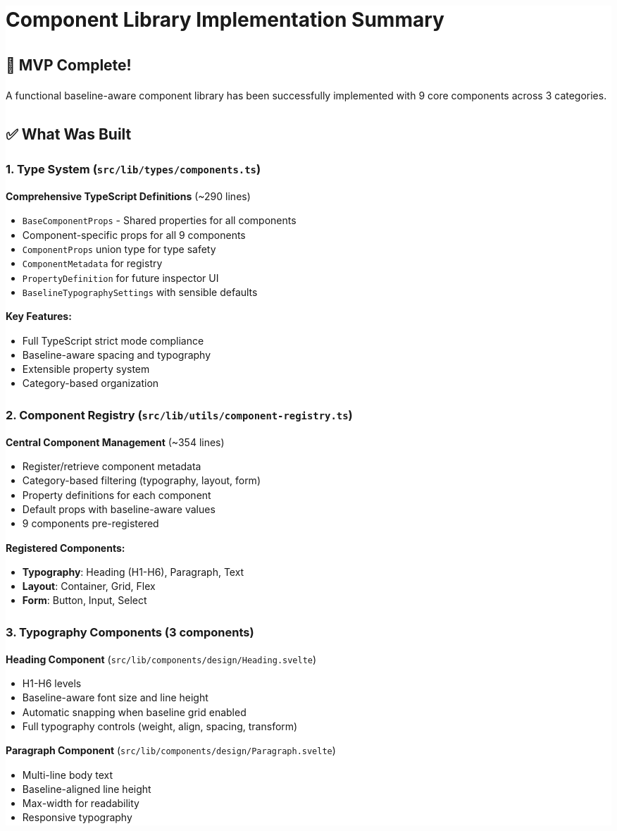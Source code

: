 # Component Library Implementation Summary

## 🎉 MVP Complete!

A functional baseline-aware component library has been successfully implemented with 9 core components across 3 categories.

## ✅ What Was Built

### 1. Type System (`src/lib/types/components.ts`)

**Comprehensive TypeScript Definitions** (~290 lines)
- `BaseComponentProps` - Shared properties for all components
- Component-specific props for all 9 components
- `ComponentProps` union type for type safety
- `ComponentMetadata` for registry
- `PropertyDefinition` for future inspector UI
- `BaselineTypographySettings` with sensible defaults

**Key Features:**
- Full TypeScript strict mode compliance
- Baseline-aware spacing and typography
- Extensible property system
- Category-based organization

### 2. Component Registry (`src/lib/utils/component-registry.ts`)

**Central Component Management** (~354 lines)
- Register/retrieve component metadata
- Category-based filtering (typography, layout, form)
- Property definitions for each component
- Default props with baseline-aware values
- 9 components pre-registered

**Registered Components:**
- **Typography**: Heading (H1-H6), Paragraph, Text
- **Layout**: Container, Grid, Flex
- **Form**: Button, Input, Select

### 3. Typography Components (3 components)

**Heading Component** (`src/lib/components/design/Heading.svelte`)
- H1-H6 levels
- Baseline-aware font size and line height
- Automatic snapping when baseline grid enabled
- Full typography controls (weight, align, spacing, transform)

**Paragraph Component** (`src/lib/components/design/Paragraph.svelte`)
- Multi-line body text
- Baseline-aligned line height
- Max-width for readability
- Responsive typography
